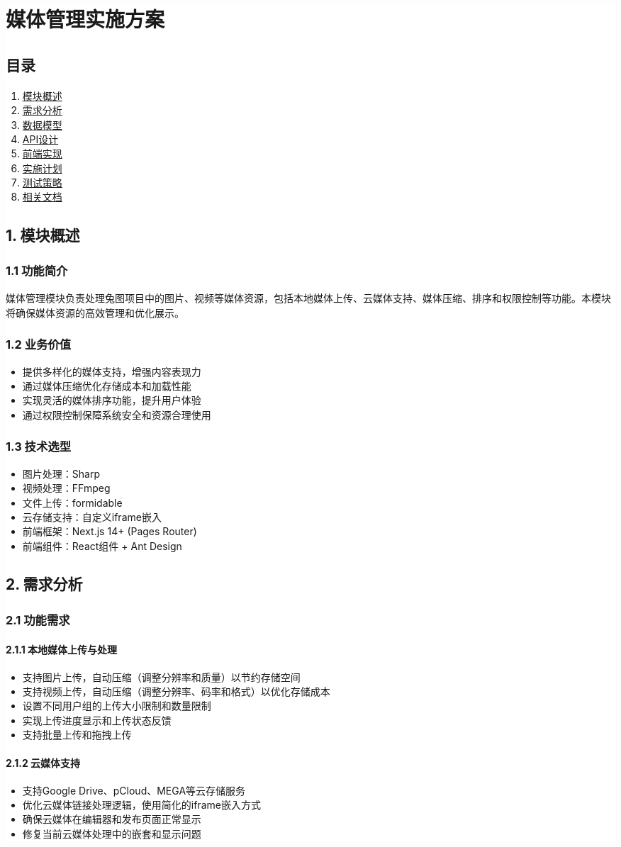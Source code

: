 # 媒体管理实施方案

## 目录
1. [模块概述](#1-模块概述)
2. [需求分析](#2-需求分析)
3. [数据模型](#3-数据模型)
4. [API设计](#4-api设计)
5. [前端实现](#5-前端实现)
6. [实施计划](#6-实施计划)
7. [测试策略](#7-测试策略)
8. [相关文档](#8-相关文档)

## 1. 模块概述

### 1.1 功能简介
媒体管理模块负责处理兔图项目中的图片、视频等媒体资源，包括本地媒体上传、云媒体支持、媒体压缩、排序和权限控制等功能。本模块将确保媒体资源的高效管理和优化展示。

### 1.2 业务价值
- 提供多样化的媒体支持，增强内容表现力
- 通过媒体压缩优化存储成本和加载性能
- 实现灵活的媒体排序功能，提升用户体验
- 通过权限控制保障系统安全和资源合理使用

### 1.3 技术选型
- 图片处理：Sharp
- 视频处理：FFmpeg
- 文件上传：formidable
- 云存储支持：自定义iframe嵌入
- 前端框架：Next.js 14+ (Pages Router)
- 前端组件：React组件 + Ant Design

## 2. 需求分析

### 2.1 功能需求

#### 2.1.1 本地媒体上传与处理
- 支持图片上传，自动压缩（调整分辨率和质量）以节约存储空间
- 支持视频上传，自动压缩（调整分辨率、码率和格式）以优化存储成本
- 设置不同用户组的上传大小限制和数量限制
- 实现上传进度显示和上传状态反馈
- 支持批量上传和拖拽上传

#### 2.1.2 云媒体支持
- 支持Google Drive、pCloud、MEGA等云存储服务
- 优化云媒体链接处理逻辑，使用简化的iframe嵌入方式
- 确保云媒体在编辑器和发布页面正常显示
- 修复当前云媒体处理中的嵌套和显示问题
